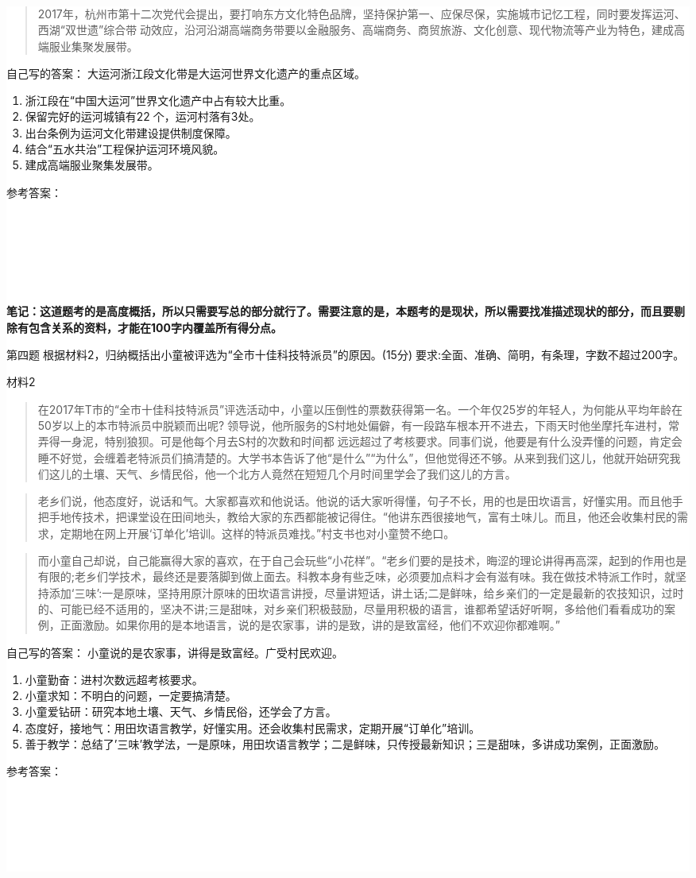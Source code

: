 >2017年，杭州市第十二次党代会提出，要打响东方文化特色品牌，坚持保护第一、应保尽保，实施城市记忆工程，同时要发挥运河、西湖“双世遗”综合带
动效应，沿河沿湖高端商务带要以金融服务、高端商务、商贸旅游、文化创意、现代物流等产业为特色，建成高端服业集聚发展带。

自己写的答案：
大运河浙江段文化带是大运河世界文化遗产的重点区域。
1. 浙江段在“中国大运河”世界文化遗产中占有较大比重。
2. 保留完好的运河城镇有22 个，运河村落有3处。
3. 出台条例为运河文化带建设提供制度保障。
4. 结合“五水共治”工程保护运河环境风貌。
5. 建成高端服业聚集发展带。

参考答案：
<font color=white>
1. 列入世界遗产目录，非物质文化遗产源远流长。
2. 历史文化聚落及运河文化得到保护。
3. 建设基础牢固，制度保障及体制机制完善，推动可持续发展。
4. 运河水质全面改善，生态建设成效显著。
5. 将建成高端服业集聚发展带。
</font>

**笔记：这道题考的是高度概括，所以只需要写总的部分就行了。需要注意的是，本题考的是现状，所以需要找准描述现状的部分，而且要剔除有包含关系的资料，才能在100字内覆盖所有得分点。**


第四题
根据材料2，归纳概括出小童被评选为“全市十佳科技特派员”的原因。(15分)
要求:全面、准确、简明，有条理，字数不超过200字。

材料2
>在2017年T市的“全市十佳科技特派员”评选活动中，小童以压倒性的票数获得第一名。一个年仅25岁的年轻人，为何能从平均年龄在50岁以上的本市特派员中脱颖而出呢?
领导说，他所服务的S村地处偏僻，有一段路车根本开不进去，下雨天时他坐摩托车进村，常弄得一身泥，特别狼狈。可是他每个月去S村的次数和时间都
远远超过了考核要求。同事们说，他要是有什么没弄懂的问题，肯定会睡不好觉，会缠着老特派员们搞清楚的。大学书本告诉了他“是什么”“为什么”，但他觉得还不够。从来到我们这儿，他就开始研究我们这儿的土壤、天气、乡情民俗，他一个北方人竟然在短短几个月时间里学会了我们这儿的方言。

>老乡们说，他态度好，说话和气。大家都喜欢和他说话。他说的话大家听得懂，句子不长，用的也是田坎语言，好懂实用。而且他手把手地传技术，把课堂设在田间地头，教给大家的东西都能被记得住。“他讲东西很接地气，富有土味儿。而且，他还会收集村民的需求，定期地在网上开展‘订单化’培训。这样的特派员难找。”村支书也对小童赞不绝口。

>而小童自己却说，自己能赢得大家的喜欢，在于自己会玩些“小花样”。“老乡们要的是技术，晦涩的理论讲得再高深，起到的作用也是有限的;老乡们学技术，最终还是要落脚到做上面去。科教本身有些乏味，必须要加点料才会有滋有味。我在做技术特派工作时，就坚持添加‘三味’:一是原味，坚持用原汁原味的田坎语言讲授，尽量讲短话，讲土话;二是鲜味，给乡亲们的一定是最新的农技知识，过时的、可能已经不适用的，坚决不讲;三是甜味，对乡亲们积极鼓励，尽量用积极的语言，谁都希望话好听啊，多给他们看看成功的案例，正面激励。如果你用的是本地语言，说的是农家事，讲的是致，讲的是致富经，他们不欢迎你都难啊。”

自己写的答案：
小童说的是农家事，讲得是致富经。广受村民欢迎。
1. 小童勤奋：进村次数远超考核要求。
2. 小童求知：不明白的问题，一定要搞清楚。
3. 小童爱钻研：研究本地土壤、天气、乡情民俗，还学会了方言。
4. 态度好，接地气：用田坎语言教学，好懂实用。还会收集村民需求，定期开展“订单化”培训。
5. 善于教学：总结了’三味’教学法，一是原味，用田坎语言教学；二是鲜味，只传授最新知识；三是甜味，多讲成功案例，正面激励。

参考答案：
<font color=white>
1. 获得领导肯定：吃苦耐劳，工作积极性高，自我要求高。
2. 获得同事认可：认真好学，刻苦钻研，坚持理论与实践结合，学习能力强，适应力强。
3. 获得群众称赞：态度好，亲合力强，擅长与群众打交道，科教工作符合群众需求。
4. 科教工作有创新有成果：1、手把手传技术，把课堂设在天剑地头，使用土话、短话讲解，在网上开展订单化培训。2、讲解最新农技知识，内容实用性强，针对性强。3、擅长通过语言、案例调动农民积极性。
</font>
